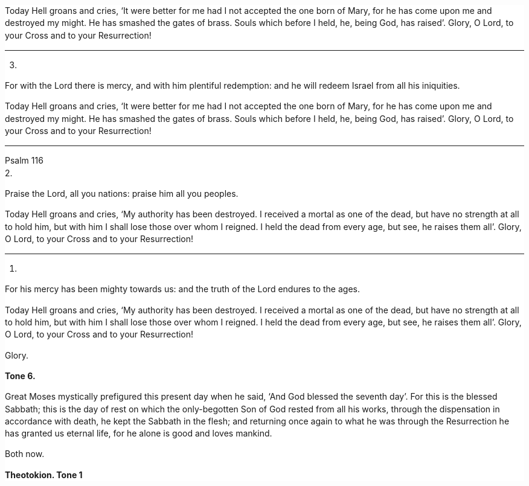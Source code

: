 Today Hell groans and cries, ‘It were better for me had I not accepted
the one born of Mary, for he has come upon me and destroyed my might. He
has smashed the gates of brass. Souls which before I held, he, being
God, has raised’. Glory, O Lord, to your Cross and to your Resurrection!

****

3.

For with the Lord there is mercy, and with him plentiful redemption: and
he will redeem Israel from all his iniquities.

Today Hell groans and cries, ‘It were better for me had I not accepted
the one born of Mary, for he has come upon me and destroyed my might. He
has smashed the gates of brass. Souls which before I held, he, being
God, has raised’. Glory, O Lord, to your Cross and to your Resurrection!

****

Psalm 116\
2.

Praise the Lord, all you nations: praise him all you peoples.

Today Hell groans and cries, ‘My authority has been destroyed. I
received a mortal as one of the dead, but have no strength at all to
hold him, but with him I shall lose those over whom I reigned. I held
the dead from every age, but see, he raises them all’. Glory, O Lord, to
your Cross and to your Resurrection!

****

1.

For his mercy has been mighty towards us: and the truth of the Lord
endures to the ages.

Today Hell groans and cries, ‘My authority has been destroyed. I
received a mortal as one of the dead, but have no strength at all to
hold him, but with him I shall lose those over whom I reigned. I held
the dead from every age, but see, he raises them all’. Glory, O Lord, to
your Cross and to your Resurrection!

Glory.

**Tone 6.**

Great Moses mystically prefigured this present day when he said, ‘And
God blessed the seventh day’. For this is the blessed Sabbath; this is
the day of rest on which the only-begotten Son of God rested from all
his works, through the dispensation in accordance with death, he kept
the Sabbath in the flesh; and returning once again to what he was
through the Resurrection he has granted us eternal life, for he alone is
good and loves mankind.

Both now.

**Theotokion. Tone 1**
